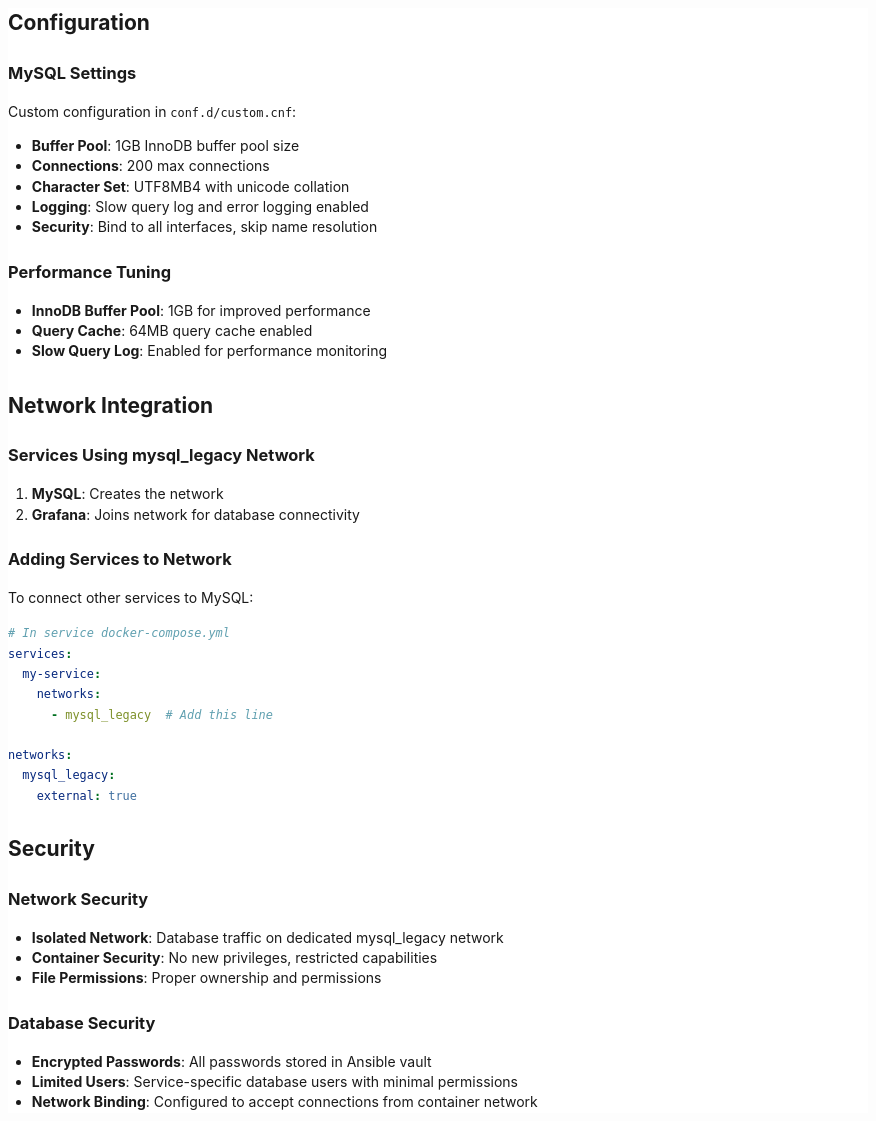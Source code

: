 ## Configuration

### MySQL Settings
Custom configuration in `conf.d/custom.cnf`:
- **Buffer Pool**: 1GB InnoDB buffer pool size
- **Connections**: 200 max connections
- **Character Set**: UTF8MB4 with unicode collation
- **Logging**: Slow query log and error logging enabled
- **Security**: Bind to all interfaces, skip name resolution

### Performance Tuning
- **InnoDB Buffer Pool**: 1GB for improved performance
- **Query Cache**: 64MB query cache enabled
- **Slow Query Log**: Enabled for performance monitoring

## Network Integration

### Services Using mysql_legacy Network
1. **MySQL**: Creates the network
2. **Grafana**: Joins network for database connectivity

### Adding Services to Network
To connect other services to MySQL:

```yaml
# In service docker-compose.yml
services:
  my-service:
    networks:
      - mysql_legacy  # Add this line

networks:
  mysql_legacy:
    external: true
```

## Security

### Network Security
- **Isolated Network**: Database traffic on dedicated mysql_legacy network
- **Container Security**: No new privileges, restricted capabilities
- **File Permissions**: Proper ownership and permissions

### Database Security
- **Encrypted Passwords**: All passwords stored in Ansible vault
- **Limited Users**: Service-specific database users with minimal permissions
- **Network Binding**: Configured to accept connections from container network

